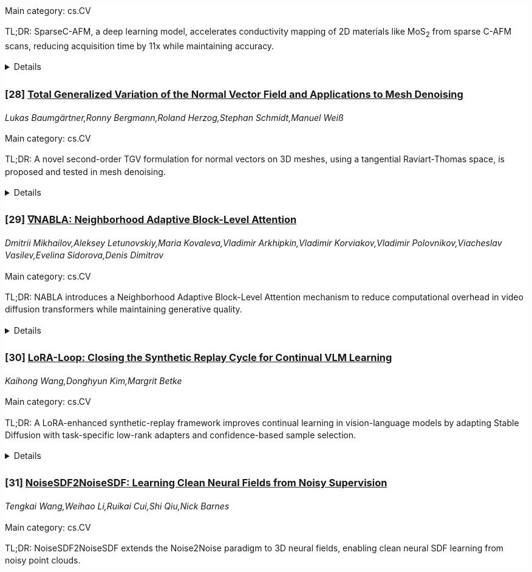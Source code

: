 Main category: cs.CV

TL;DR: SparseC-AFM, a deep learning model, accelerates conductivity mapping of 2D materials like MoS$_2$ from sparse C-AFM scans, reducing acquisition time by 11x while maintaining accuracy.


<details><summary>Details</summary></details>


### [28] [Total Generalized Variation of the Normal Vector Field and Applications to Mesh Denoising](https://arxiv.org/abs/2507.13530)
*Lukas Baumgärtner,Ronny Bergmann,Roland Herzog,Stephan Schmidt,Manuel Weiß*

Main category: cs.CV

TL;DR: A novel second-order TGV formulation for normal vectors on 3D meshes, using a tangential Raviart-Thomas space, is proposed and tested in mesh denoising.


<details><summary>Details</summary></details>


### [29] [$\nabla$NABLA: Neighborhood Adaptive Block-Level Attention](https://arxiv.org/abs/2507.13546)
*Dmitrii Mikhailov,Aleksey Letunovskiy,Maria Kovaleva,Vladimir Arkhipkin,Vladimir Korviakov,Vladimir Polovnikov,Viacheslav Vasilev,Evelina Sidorova,Denis Dimitrov*

Main category: cs.CV

TL;DR: NABLA introduces a Neighborhood Adaptive Block-Level Attention mechanism to reduce computational overhead in video diffusion transformers while maintaining generative quality.


<details><summary>Details</summary></details>


### [30] [LoRA-Loop: Closing the Synthetic Replay Cycle for Continual VLM Learning](https://arxiv.org/abs/2507.13568)
*Kaihong Wang,Donghyun Kim,Margrit Betke*

Main category: cs.CV

TL;DR: A LoRA-enhanced synthetic-replay framework improves continual learning in vision-language models by adapting Stable Diffusion with task-specific low-rank adapters and confidence-based sample selection.


<details><summary>Details</summary></details>


### [31] [NoiseSDF2NoiseSDF: Learning Clean Neural Fields from Noisy Supervision](https://arxiv.org/abs/2507.13595)
*Tengkai Wang,Weihao Li,Ruikai Cui,Shi Qiu,Nick Barnes*

Main category: cs.CV

TL;DR: NoiseSDF2NoiseSDF extends the Noise2Noise paradigm to 3D neural fields, enabling clean neural SDF learning from noisy point clouds.
